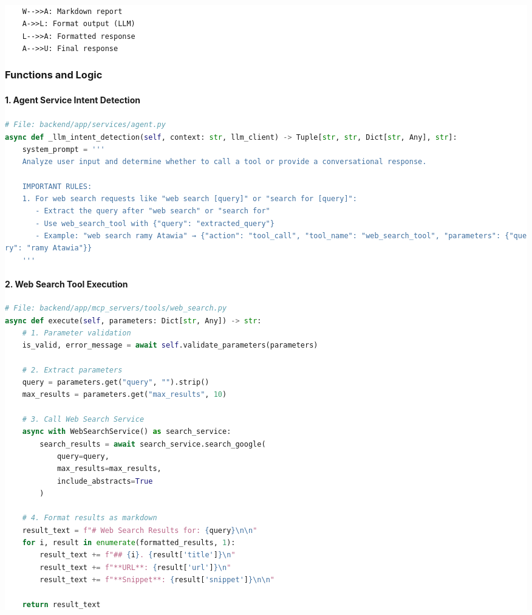 ```mermaid
    W-->>A: Markdown report
    A->>L: Format output (LLM)
    L-->>A: Formatted response
    A-->>U: Final response
```

### Functions and Logic

#### 1. **Agent Service Intent Detection**
```python
# File: backend/app/services/agent.py
async def _llm_intent_detection(self, context: str, llm_client) -> Tuple[str, str, Dict[str, Any], str]:
    system_prompt = '''
    Analyze user input and determine whether to call a tool or provide a conversational response.
    
    IMPORTANT RULES:
    1. For web search requests like "web search [query]" or "search for [query]":
       - Extract the query after "web search" or "search for"
       - Use web_search_tool with {"query": "extracted_query"}
       - Example: "web search ramy Atawia" → {"action": "tool_call", "tool_name": "web_search_tool", "parameters": {"query": "ramy Atawia"}}
    '''
```

#### 2. **Web Search Tool Execution**
```python
# File: backend/app/mcp_servers/tools/web_search.py
async def execute(self, parameters: Dict[str, Any]) -> str:
    # 1. Parameter validation
    is_valid, error_message = await self.validate_parameters(parameters)
    
    # 2. Extract parameters
    query = parameters.get("query", "").strip()
    max_results = parameters.get("max_results", 10)
    
    # 3. Call Web Search Service
    async with WebSearchService() as search_service:
        search_results = await search_service.search_google(
            query=query, 
            max_results=max_results,
            include_abstracts=True
        )
    
    # 4. Format results as markdown
    result_text = f"# Web Search Results for: {query}\n\n"
    for i, result in enumerate(formatted_results, 1):
        result_text += f"## {i}. {result['title']}\n"
        result_text += f"**URL**: {result['url']}\n"
        result_text += f"**Snippet**: {result['snippet']}\n\n"
    
    return result_text
```
